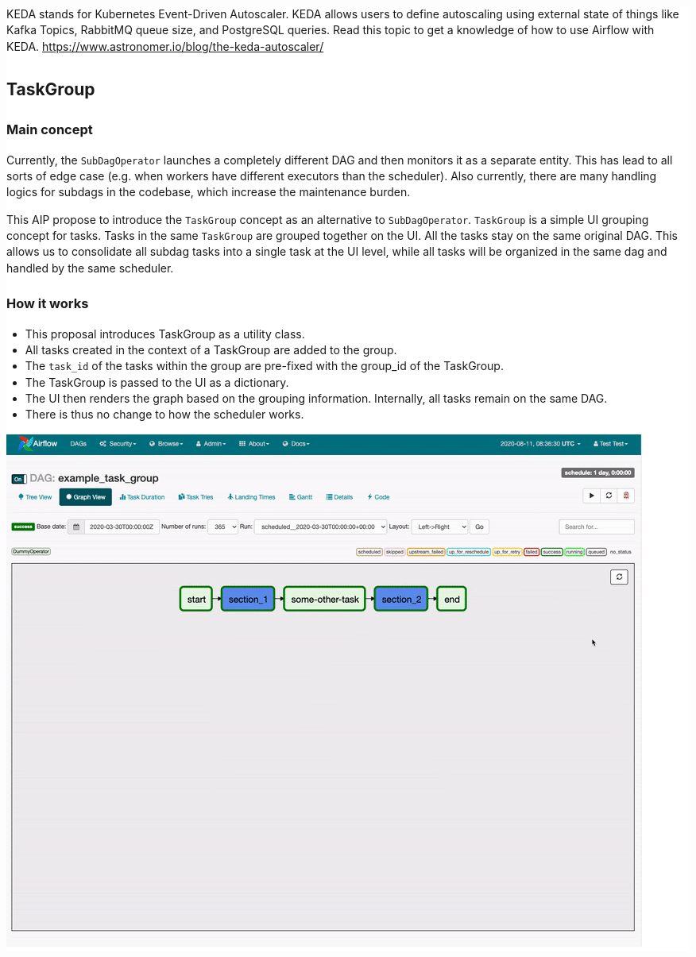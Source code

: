 KEDA stands for Kubernetes Event-Driven Autoscaler. KEDA allows users to define autoscaling using external state of things like Kafka Topics, RabbitMQ queue size, and PostgreSQL queries. Read this topic to get a knowledge of how to use Airflow with KEDA.
https://www.astronomer.io/blog/the-keda-autoscaler/

## TaskGroup

### Main concept

Currently, the `SubDagOperator` launches a completely different DAG and then monitors it as a separate entity. This has lead to all sorts of edge case (e.g. when workers have different executors than the scheduler). Also currently, there are many handling logics for subdags in the codebase, which increase the maintenance burden.

This AIP propose to introduce the `TaskGroup` concept as an alternative to `SubDagOperator`. `TaskGroup` is a simple UI grouping concept for tasks. Tasks in the same `TaskGroup` are grouped together on the UI. 
All the tasks stay on the same original DAG. This allows us to consolidate all subdag tasks into a single task at the UI level, while all tasks will be organized in the same dag and handled by the same scheduler.

### How it works
- This proposal introduces TaskGroup as a utility class. 
- All tasks created in the context of a TaskGroup are added to the group. 
- The `task_id` of the tasks within the group are pre-fixed with the group_id of the TaskGroup. 
- The TaskGroup is passed to the UI as a dictionary. 
- The UI then renders the graph based on the grouping information. Internally, all tasks remain on the same DAG. 
- There is thus no change to how the scheduler works.

![](taskgroup.gif)
